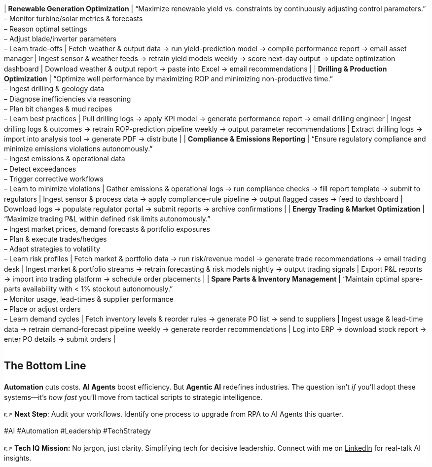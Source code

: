 | **Renewable Generation Optimization**        | “Maximize renewable yield vs. constraints by continuously adjusting control parameters.”<br>– Monitor turbine/solar metrics & forecasts<br>– Reason optimal settings<br>– Adjust blade/inverter parameters<br>– Learn trade-offs      | Fetch weather & output data → run yield-prediction model → compile performance report → email asset manager                                    | Ingest sensor & weather feeds → retrain yield models weekly → score next-day output → update optimization dashboard  | Download weather & output report → paste into Excel → email recommendations                                         |
| **Drilling & Production Optimization**       | “Optimize well performance by maximizing ROP and minimizing non-productive time.”<br>– Ingest drilling & geology data<br>– Diagnose inefficiencies via reasoning<br>– Plan bit changes & mud recipes<br>– Learn best practices   | Pull drilling logs → apply KPI model → generate performance report → email drilling engineer                                                  | Ingest drilling logs & outcomes → retrain ROP-prediction pipeline weekly → output parameter recommendations          | Extract drilling logs → import into analysis tool → generate PDF → distribute                                         |
| **Compliance & Emissions Reporting**         | “Ensure regulatory compliance and minimize emissions violations autonomously.”<br>– Ingest emissions & operational data<br>– Detect exceedances<br>– Trigger corrective workflows<br>– Learn to minimize violations           | Gather emissions & operational logs → run compliance checks → fill report template → submit to regulators                                     | Ingest sensor & process data → apply compliance-rule pipeline → output flagged cases → feed to dashboard             | Download logs → populate regulator portal → submit reports → archive confirmations                                   |
| **Energy Trading & Market Optimization**     | “Maximize trading P&L within defined risk limits autonomously.”<br>– Ingest market prices, demand forecasts & portfolio exposures<br>– Plan & execute trades/hedges<br>– Adapt strategies to volatility<br>– Learn risk profiles | Fetch market & portfolio data → run risk/revenue model → generate trade recommendations → email trading desk                                    | Ingest market & portfolio streams → retrain forecasting & risk models nightly → output trading signals               | Export P&L reports → import into trading platform → schedule order placements                                        |
| **Spare Parts & Inventory Management**       | “Maintain optimal spare-parts availability with < 1% stockout autonomously.”<br>– Monitor usage, lead-times & supplier performance<br>– Place or adjust orders<br>– Learn demand cycles                                 | Fetch inventory levels & reorder rules → generate PO list → send to suppliers                                                                  | Ingest usage & lead-time data → retrain demand-forecast pipeline weekly → generate reorder recommendations             | Log into ERP → download stock report → enter PO details → submit orders                                              |




## The Bottom Line  
**Automation** cuts costs. **AI Agents** boost efficiency. But **Agentic AI** redefines industries. The question isn’t *if* you’ll adopt these systems—it’s *how fast* you’ll move from tactical scripts to strategic intelligence.  

👉 **Next Step**: Audit your workflows. Identify one process to upgrade from RPA to AI Agents this quarter.  

#AI #Automation #Leadership #TechStrategy  

👉 **Tech IQ Mission:** No jargon, just clarity. Simplifying tech for decisive leadership. Connect with me on [LinkedIn](https://www.linkedin.com/in/arockialiborious/) for real-talk AI insights.
